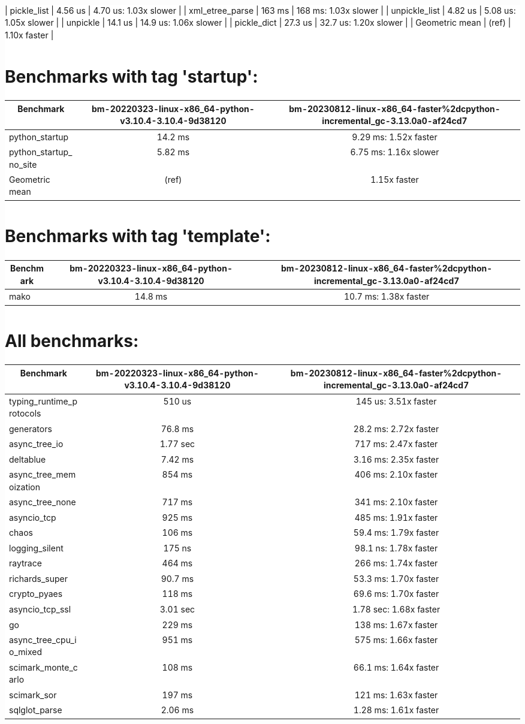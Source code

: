 | pickle_list          | 4.56 us                                                | 4.70 us: 1.03x slower                                                     |
| xml_etree_parse      | 163 ms                                                 | 168 ms: 1.03x slower                                                      |
| unpickle_list        | 4.82 us                                                | 5.08 us: 1.05x slower                                                     |
| unpickle             | 14.1 us                                                | 14.9 us: 1.06x slower                                                     |
| pickle_dict          | 27.3 us                                                | 32.7 us: 1.20x slower                                                     |
| Geometric mean       | (ref)                                                  | 1.10x faster                                                              |

Benchmarks with tag 'startup':
==============================

| Benchmark              | bm-20220323-linux-x86_64-python-v3.10.4-3.10.4-9d38120 | bm-20230812-linux-x86_64-faster%2dcpython-incremental_gc-3.13.0a0-af24cd7 |
|------------------------|:------------------------------------------------------:|:-------------------------------------------------------------------------:|
| python_startup         | 14.2 ms                                                | 9.29 ms: 1.52x faster                                                     |
| python_startup_no_site | 5.82 ms                                                | 6.75 ms: 1.16x slower                                                     |
| Geometric mean         | (ref)                                                  | 1.15x faster                                                              |

Benchmarks with tag 'template':
===============================

| Benchmark | bm-20220323-linux-x86_64-python-v3.10.4-3.10.4-9d38120 | bm-20230812-linux-x86_64-faster%2dcpython-incremental_gc-3.13.0a0-af24cd7 |
|-----------|:------------------------------------------------------:|:-------------------------------------------------------------------------:|
| mako      | 14.8 ms                                                | 10.7 ms: 1.38x faster                                                     |

All benchmarks:
===============

| Benchmark                | bm-20220323-linux-x86_64-python-v3.10.4-3.10.4-9d38120 | bm-20230812-linux-x86_64-faster%2dcpython-incremental_gc-3.13.0a0-af24cd7 |
|--------------------------|:------------------------------------------------------:|:-------------------------------------------------------------------------:|
| typing_runtime_protocols | 510 us                                                 | 145 us: 3.51x faster                                                      |
| generators               | 76.8 ms                                                | 28.2 ms: 2.72x faster                                                     |
| async_tree_io            | 1.77 sec                                               | 717 ms: 2.47x faster                                                      |
| deltablue                | 7.42 ms                                                | 3.16 ms: 2.35x faster                                                     |
| async_tree_memoization   | 854 ms                                                 | 406 ms: 2.10x faster                                                      |
| async_tree_none          | 717 ms                                                 | 341 ms: 2.10x faster                                                      |
| asyncio_tcp              | 925 ms                                                 | 485 ms: 1.91x faster                                                      |
| chaos                    | 106 ms                                                 | 59.4 ms: 1.79x faster                                                     |
| logging_silent           | 175 ns                                                 | 98.1 ns: 1.78x faster                                                     |
| raytrace                 | 464 ms                                                 | 266 ms: 1.74x faster                                                      |
| richards_super           | 90.7 ms                                                | 53.3 ms: 1.70x faster                                                     |
| crypto_pyaes             | 118 ms                                                 | 69.6 ms: 1.70x faster                                                     |
| asyncio_tcp_ssl          | 3.01 sec                                               | 1.78 sec: 1.68x faster                                                    |
| go                       | 229 ms                                                 | 138 ms: 1.67x faster                                                      |
| async_tree_cpu_io_mixed  | 951 ms                                                 | 575 ms: 1.66x faster                                                      |
| scimark_monte_carlo      | 108 ms                                                 | 66.1 ms: 1.64x faster                                                     |
| scimark_sor              | 197 ms                                                 | 121 ms: 1.63x faster                                                      |
| sqlglot_parse            | 2.06 ms                                                | 1.28 ms: 1.61x faster                                                     |